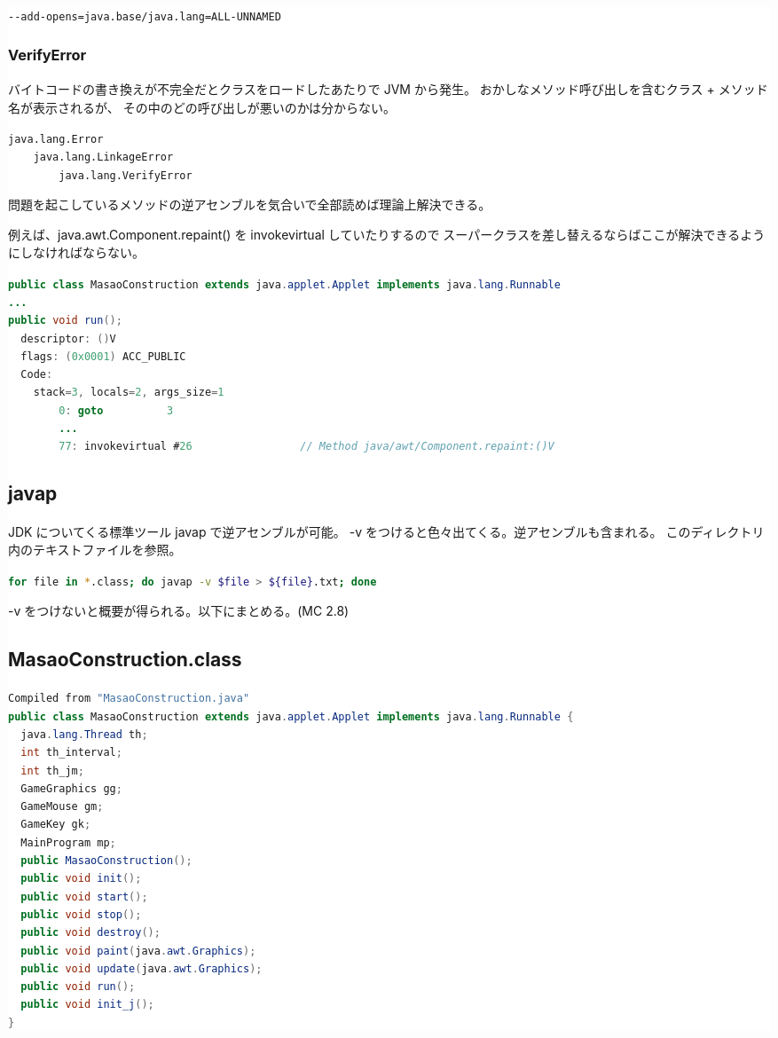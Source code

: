 ```txt
--add-opens=java.base/java.lang=ALL-UNNAMED
```

### VerifyError

バイトコードの書き換えが不完全だとクラスをロードしたあたりで JVM から発生。
おかしなメソッド呼び出しを含むクラス + メソッド名が表示されるが、
その中のどの呼び出しが悪いのかは分からない。

```txt
java.lang.Error
    java.lang.LinkageError
        java.lang.VerifyError
```

問題を起こしているメソッドの逆アセンブルを気合いで全部読めば理論上解決できる。

例えば、java.awt.Component.repaint() を invokevirtual していたりするので
スーパークラスを差し替えるならばここが解決できるようにしなければならない。

```java
public class MasaoConstruction extends java.applet.Applet implements java.lang.Runnable
...
public void run();
  descriptor: ()V
  flags: (0x0001) ACC_PUBLIC
  Code:
    stack=3, locals=2, args_size=1
        0: goto          3
        ...
        77: invokevirtual #26                 // Method java/awt/Component.repaint:()V
```

## javap

JDK についてくる標準ツール javap で逆アセンブルが可能。
-v をつけると色々出てくる。逆アセンブルも含まれる。
このディレクトリ内のテキストファイルを参照。

```sh
for file in *.class; do javap -v $file > ${file}.txt; done
```

-v をつけないと概要が得られる。以下にまとめる。(MC 2.8)

## MasaoConstruction.class

```java
Compiled from "MasaoConstruction.java"
public class MasaoConstruction extends java.applet.Applet implements java.lang.Runnable {
  java.lang.Thread th;
  int th_interval;
  int th_jm;
  GameGraphics gg;
  GameMouse gm;
  GameKey gk;
  MainProgram mp;
  public MasaoConstruction();
  public void init();
  public void start();
  public void stop();
  public void destroy();
  public void paint(java.awt.Graphics);
  public void update(java.awt.Graphics);
  public void run();
  public void init_j();
}
```